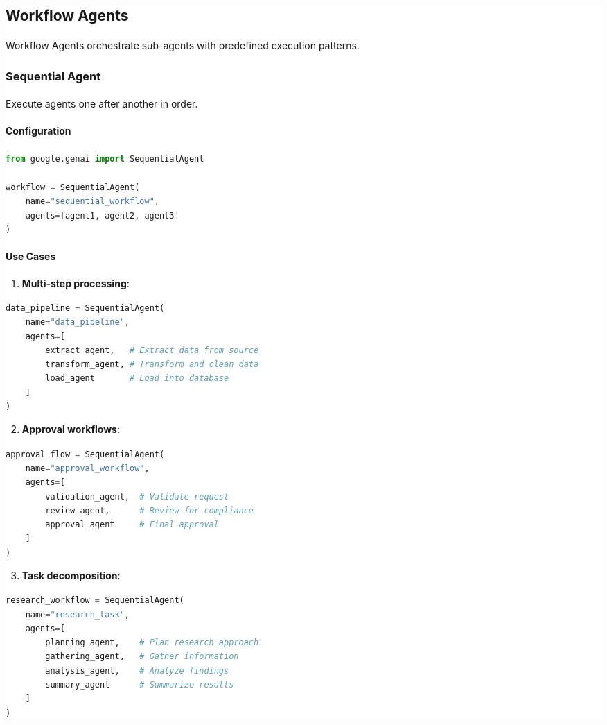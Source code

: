 ## Workflow Agents

Workflow Agents orchestrate sub-agents with predefined execution patterns.

### Sequential Agent

Execute agents one after another in order.

#### Configuration

```python
from google.genai import SequentialAgent

workflow = SequentialAgent(
    name="sequential_workflow",
    agents=[agent1, agent2, agent3]
)
```

#### Use Cases

1. **Multi-step processing**:
```python
data_pipeline = SequentialAgent(
    name="data_pipeline",
    agents=[
        extract_agent,   # Extract data from source
        transform_agent, # Transform and clean data
        load_agent       # Load into database
    ]
)
```

2. **Approval workflows**:
```python
approval_flow = SequentialAgent(
    name="approval_workflow",
    agents=[
        validation_agent,  # Validate request
        review_agent,      # Review for compliance
        approval_agent     # Final approval
    ]
)
```

3. **Task decomposition**:
```python
research_workflow = SequentialAgent(
    name="research_task",
    agents=[
        planning_agent,    # Plan research approach
        gathering_agent,   # Gather information
        analysis_agent,    # Analyze findings
        summary_agent      # Summarize results
    ]
)
```
